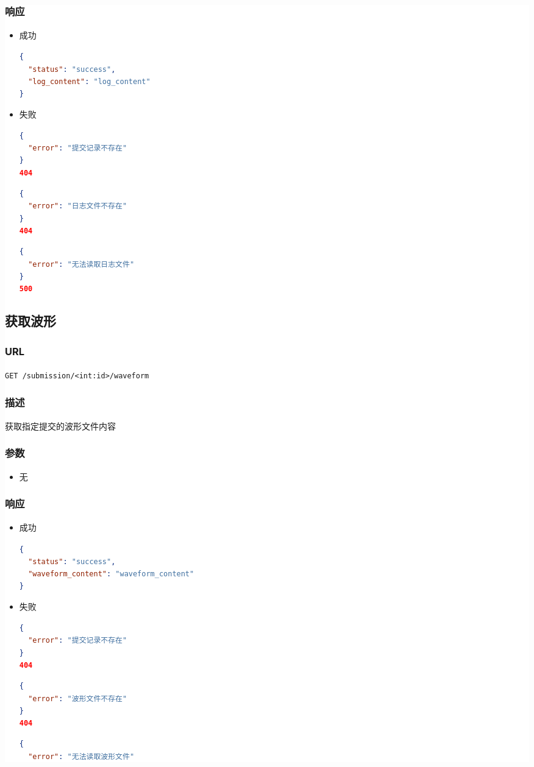 ### **响应**
- 成功
  ```json
  {
    "status": "success",
    "log_content": "log_content"
  }
  ```

- 失败
  ```json
  {
    "error": "提交记录不存在"   
  }
  404
  ```
  ```json
  {
    "error": "日志文件不存在"   
  }
  404
  ```
  ```json
  {
    "error": "无法读取日志文件"   
  }
  500
  ```

## 获取波形

### **URL**
`GET /submission/<int:id>/waveform`

### **描述**
获取指定提交的波形文件内容

### **参数**
- 无

### **响应**
- 成功
  ```json
  {
    "status": "success",
    "waveform_content": "waveform_content"
  }
  ```

- 失败
  ```json
  {
    "error": "提交记录不存在"   
  }
  404
  ```
  ```json
  {
    "error": "波形文件不存在"   
  }
  404
  ```
  ```json
  {
    "error": "无法读取波形文件"   
  ```